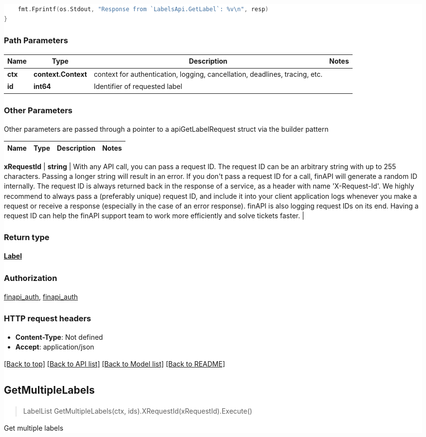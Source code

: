 ```go
    fmt.Fprintf(os.Stdout, "Response from `LabelsApi.GetLabel`: %v\n", resp)
}
```

### Path Parameters


Name | Type | Description  | Notes
------------- | ------------- | ------------- | -------------
**ctx** | **context.Context** | context for authentication, logging, cancellation, deadlines, tracing, etc.
**id** | **int64** | Identifier of requested label | 

### Other Parameters

Other parameters are passed through a pointer to a apiGetLabelRequest struct via the builder pattern


Name | Type | Description  | Notes
------------- | ------------- | ------------- | -------------

 **xRequestId** | **string** | With any API call, you can pass a request ID. The request ID can be an arbitrary string with up to 255 characters. Passing a longer string will result in an error. If you don&#39;t pass a request ID for a call, finAPI will generate a random ID internally. The request ID is always returned back in the response of a service, as a header with name &#39;X-Request-Id&#39;. We highly recommend to always pass a (preferably unique) request ID, and include it into your client application logs whenever you make a request or receive a response (especially in the case of an error response). finAPI is also logging request IDs on its end. Having a request ID can help the finAPI support team to work more efficiently and solve tickets faster. | 

### Return type

[**Label**](Label.md)

### Authorization

[finapi_auth](../README.md#finapi_auth), [finapi_auth](../README.md#finapi_auth)

### HTTP request headers

- **Content-Type**: Not defined
- **Accept**: application/json

[[Back to top]](#) [[Back to API list]](../README.md#documentation-for-api-endpoints)
[[Back to Model list]](../README.md#documentation-for-models)
[[Back to README]](../README.md)


## GetMultipleLabels

> LabelList GetMultipleLabels(ctx, ids).XRequestId(xRequestId).Execute()

Get multiple labels
